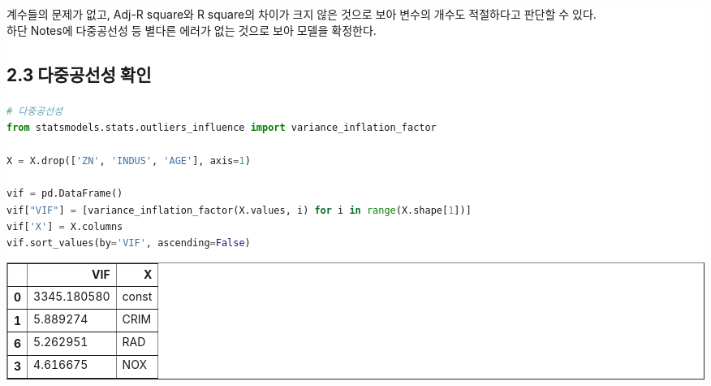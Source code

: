 

계수들의 문제가 없고, Adj-R square와 R square의 차이가 크지 않은 것으로 보아 변수의 개수도 적절하다고 판단할 수 있다.  
하단 Notes에 다중공선성 등 별다른 에러가 없는 것으로 보아 모델을 확정한다.

## 2.3 다중공선성 확인




```python
# 다중공선성
from statsmodels.stats.outliers_influence import variance_inflation_factor

X = X.drop(['ZN', 'INDUS', 'AGE'], axis=1)

vif = pd.DataFrame()
vif["VIF"] = [variance_inflation_factor(X.values, i) for i in range(X.shape[1])]
vif['X'] = X.columns
vif.sort_values(by='VIF', ascending=False)
```




<div>
<style scoped>
    .dataframe tbody tr th:only-of-type {
        vertical-align: middle;
    }

    .dataframe tbody tr th {
        vertical-align: top;
    }

    .dataframe thead th {
        text-align: right;
    }
</style>
<table border="1" class="dataframe">
  <thead>
    <tr style="text-align: right;">
      <th></th>
      <th>VIF</th>
      <th>X</th>
    </tr>
  </thead>
  <tbody>
    <tr>
      <th>0</th>
      <td>3345.180580</td>
      <td>const</td>
    </tr>
    <tr>
      <th>1</th>
      <td>5.889274</td>
      <td>CRIM</td>
    </tr>
    <tr>
      <th>6</th>
      <td>5.262951</td>
      <td>RAD</td>
    </tr>
    <tr>
      <th>3</th>
      <td>4.616675</td>
      <td>NOX</td>
    </tr>
    <tr>